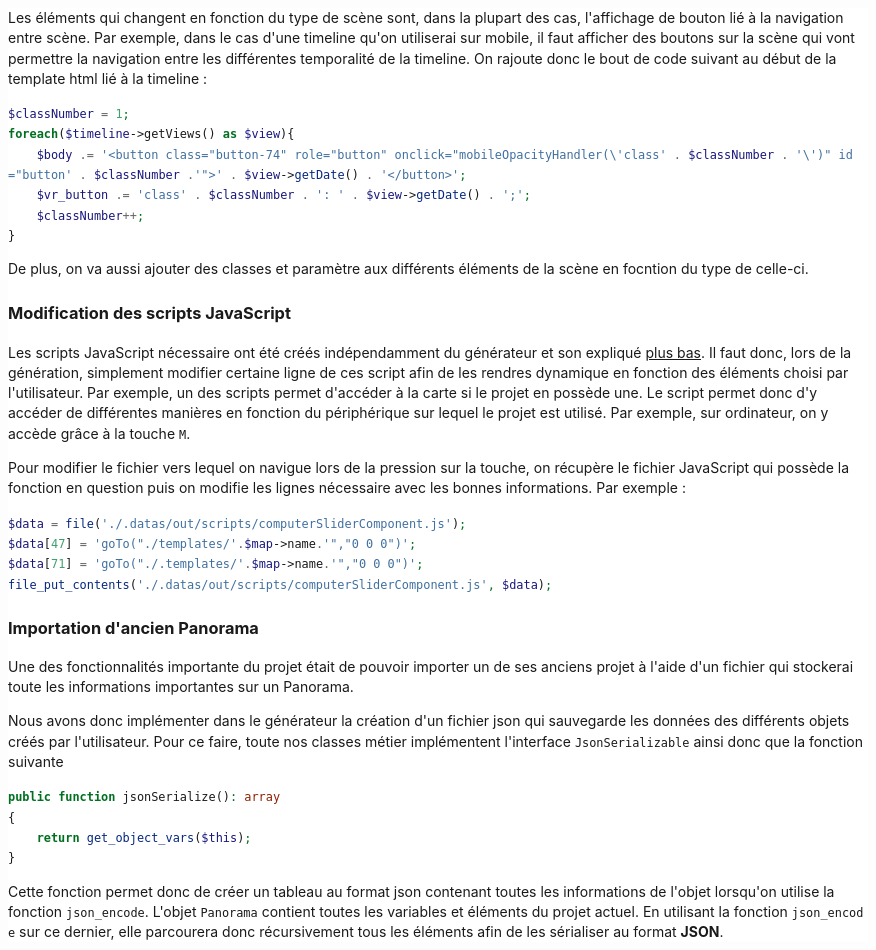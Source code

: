 Les éléments qui changent en fonction du type de scène sont, dans la plupart des cas, l'affichage de bouton lié à la navigation entre scène. Par exemple, dans le cas d'une timeline qu'on utiliserai sur mobile, il faut afficher des boutons sur la scène qui vont permettre la navigation entre les différentes temporalité de la timeline. On rajoute donc le bout de code suivant au début de la template html lié à la timeline :

```php
$classNumber = 1;
foreach($timeline->getViews() as $view){
    $body .= '<button class="button-74" role="button" onclick="mobileOpacityHandler(\'class' . $classNumber . '\')" id="button' . $classNumber .'">' . $view->getDate() . '</button>';
    $vr_button .= 'class' . $classNumber . ': ' . $view->getDate() . ';';
    $classNumber++;
}
```

De plus, on va aussi ajouter des classes et paramètre aux différents éléments de la scène en focntion du type de celle-ci.

### Modification des scripts JavaScript

Les scripts JavaScript nécessaire ont été créés indépendamment du générateur et son expliqué [plus bas](#panorama-a-frame). Il faut donc, lors de la génération, simplement modifier certaine ligne de ces script afin de les rendres dynamique en fonction des éléments choisi par l'utilisateur. Par exemple, un des scripts permet d'accéder à la carte si le projet en possède une. Le script permet donc d'y accéder de différentes manières en fonction du périphérique sur lequel le projet est utilisé. Par exemple, sur ordinateur, on y accède grâce à la touche `M`.

Pour modifier le fichier vers lequel on navigue lors de la pression sur la touche, on récupère le fichier JavaScript qui possède la fonction en question puis on modifie les lignes nécessaire avec les bonnes informations. Par exemple : 

```php
$data = file('./.datas/out/scripts/computerSliderComponent.js');
$data[47] = 'goTo("./templates/'.$map->name.'","0 0 0")';
$data[71] = 'goTo("./.templates/'.$map->name.'","0 0 0")';
file_put_contents('./.datas/out/scripts/computerSliderComponent.js', $data);
```

### Importation d'ancien Panorama 

Une des fonctionnalités importante du projet était de pouvoir importer un de ses anciens projet à l'aide d'un fichier qui stockerai toute les informations importantes sur un Panorama.

Nous avons donc implémenter dans le générateur la création d'un fichier json qui sauvegarde les données des différents objets créés par l'utilisateur. Pour ce faire, toute nos classes métier implémentent l'interface `JsonSerializable` ainsi donc que la fonction suivante

```php
public function jsonSerialize(): array
{
    return get_object_vars($this);
}
```

Cette fonction permet donc de créer un tableau au format json contenant toutes les informations de l'objet lorsqu'on utilise la fonction `json_encode`. L'objet `Panorama` contient toutes les variables et éléments du projet actuel. En utilisant la fonction `json_encode` sur ce dernier, elle parcourera donc récursivement tous les éléments afin de les sérialiser au format __JSON__.
